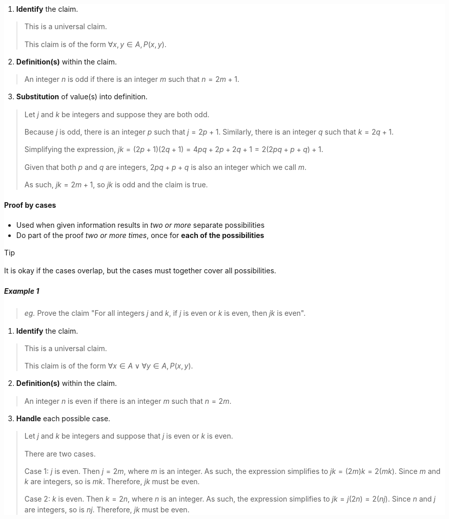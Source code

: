 1. **Identify** the claim.

> This is a universal claim.
>  
> This claim is of the form $\forall x,y \in A, P(x,y)$.

2. **Definition(s)** within the claim.

> An integer $n$ is odd if there is an integer $m$ such that $n = 2m + 1$.

3. **Substitution** of value(s) into definition.

> Let $j$ and $k$ be integers and suppose they are both odd. 
>   
> Because $j$ is odd, there is an integer $p$ such that $j = 2p + 1$. Similarly, there is an integer $q$ such that $k = 2q + 1$.
>   
> Simplifying the expression, $jk = (2p + 1)(2q + 1) = 4pq + 2p + 2q + 1 = 2(2pq + p + q) + 1$. 
>  
> Given that both $p$ and $q$ are integers, $2pq + p + q$ is also an integer which we call $m$.
>  
> As such, $jk = 2m + 1$, so $jk$ is odd and the claim is true.

#### Proof by cases

* Used when given information results in *two or more* separate possibilities
* Do part of the proof *two or more times*, once for **each of the possibilities**

> [!TIP]  
> It is okay if the cases overlap, but the cases must together cover all possibilities.

##### Example 1

> *eg.* Prove the claim "For all integers $j$ and $k$, if $j$ is even or $k$ is even, then $jk$ is even".

1. **Identify** the claim.

> This is a universal claim.
>  
> This claim is of the form $\forall x \in A \lor \forall y \in A, P(x, y)$.

2. **Definition(s)** within the claim.

> An integer $n$ is even if there is an integer $m$ such that $n = 2m$.

3. **Handle** each possible case.

> Let $j$ and $k$ be integers and suppose that $j$ is even or $k$ is even. 
>  
> There are two cases.
>  
> Case 1: $j$ is even. Then $j = 2m$, where $m$ is an integer. As such, the expression simplifies to $jk = (2m)k = 2(mk)$. Since $m$ and $k$ are integers, so is $mk$. Therefore, $jk$ must be even.
>  
> Case 2: $k$ is even. Then $k = 2n$, where $n$ is an integer. As such, the expression simplifies to $jk = j(2n) = 2(nj)$. Since $n$ and $j$ are integers, so is $nj$. Therefore, $jk$ must be even.

